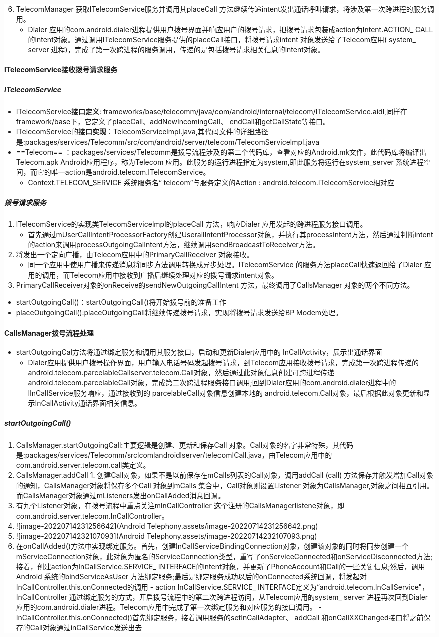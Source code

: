6. TelecomManager 获取ITelecomService服务并调用其placeCall 方法继续传递intent发出通话呼叫请求，将涉及第一次跨进程的服务调用。
   - Dialer 应用的com.android.dialer进程提供用户拨号界面并响应用户的拨号请求，把拨号请求包装成action为Intent.ACTION_ CALL的intent对象。通过调用ITelecomService服务提供的placeCall接口，将拨号请求intent 对象发送给了Telecom应用( system_ server 进程)，完成了第一次跨进程的服务调用，传递的是包括拨号请求相关信息的intent对象。


#### lTelecomService接收拨号请求服务

##### lTelecomService

- ITelecomService**接口定义**: frameworks/base/telecomm/java/com/android/internal/telecom/ITelecomService.aidl,同样在framework/base下，它定义了placeCall、addNewIncomingCall、 endCall和getCallState等接口。
- ITelecomService的**接口实现**：TelecomServicelmpl.java,其代码文件的详细路径是:packages/services/Telecomm/src/com/android/server/telecom/TelecomServicelmpl.java
- ==Telecom== ：packages/services/Telecomm是拨号流程涉及的第二个代码库，查看对应的Android.mk文件，此代码库将编译出Telecom.apk Android应用程序，称为Telecom 应用。此服务的运行进程指定为system,即此服务将运行在system_server 系统进程空间，而它的唯一action是android.telecom.ITelecomService。
  - Context.TELECOM_SERVICE 系统服务名“ telecom”与服务定义的Action : android.telecom.ITelecomService相对应


##### 拨号请求服务

1. lTelecomService的实现类TelecomServicelmpl的placeCall 方法，响应Dialer 应用发起的跨进程服务接口调用。
   - 首先通过mUserCallIntentProcessorFactory创建UserallIntentProcessor对象，并执行其processIntent方法，然后通过判断intent的action来调用processOutgoingCalIntent方法，继续调用sendBroadcastToReceiver方法。
2. 将发出一个定向广播，由Telecom应用中的PrimaryCallReceiver 对象接收。
   - 同一个应用中使用广播来传递消息将同步方法调用转换成异步处理。ITelecomService 的服务方法placeCall快速返回给了Dialer 应用的调用，而Telecom应用中接收到广播后继续处理对应的拨号请求intent对象。
3. PrimaryCallReceiver对象的onReceive的sendNewOutgoingCallIntent 方法，最终调用了CallsManager 对象的两个不同方法。
  - startOutgoingCall()：startOutgoingCall()将开始拨号前的准备工作
  - placeOutgoingCall():placeOutgoingCall将继续传递拨号请求，实现将拨号请求发送给BP Modem处理。

#### CallsManager拨号流程处理

- startOutgoingCal方法将通过绑定服务和调用其服务接口，启动和更新Dialer应用中的 InCallActivity，展示出通话界面
  - Dialer应用提供用户拨号操作界面，用户输入电话号码发起拨号请求，到Telecom应用接收拨号请求，完成第一次跨进程传递的android.telecom.parcelableCallserver.telecom.Call对象，然后通过此对象信息创建可跨进程传递android.telecom.parcelableCall对象，完成第二次跨进程服务接口调用;回到Dialer应用的com.android.dialer进程中的IlnCallService服务响应，通过接收到的 parcelableCall对象信息创建本地的 android.telecom.Call对象，最后根据此对象更新和显示InCallActivity通话界面相关信息。

##### startOutgoingCall()

1. CallsManager.startOutgoingCall:主要逻辑是创建、更新和保存Call 对象。Call对象的名字非常特殊，其代码是:packages/services/Telecomm/srclcomlandroidlserver/telecomICall.java，由Telecom应用中的com.android.server.telecom.call类定义。
  1. CallsManager.addCall
    1. 创建Call对象，如果不是以前保存在mCalls列表的Call对象，调用addCall (call) 方法保存并触发增加Call对象的通知，CallsManager对象将保存多个Call 对象到mCalls 集合中，Call对象则设置Listener 对象为CallsManager,对象之间相互引用。而CallsManager对象通过mListeners发出onCallAdded消息回调。
2. 有九个Listener对象，在拨号流程中重点关注mlnCallController 这个注册的CallsManagerlistene对象，即com.android.server.telecom.InCallController。
  1. ![image-20220714231256642](Android Telephony.assets/image-20220714231256642.png)
  2. ![image-20220714232107093](Android Telephony.assets/image-20220714232107093.png)
  3. 在onCallAdded()方法中实现绑定服务。首先，创建InCallServiceBindingConnection对象，创建该对象的同时将同步创建一个mServiceConnection对象，此对象为匿名的ServiceConnection类型，重写了onServiceConnected和onServiceDisconnected方法;接着，创建action为InCallService.SERVICE_ INTERFACE的intent对象，并更新了PhoneAccount和Call的一些关键信息;然后，调用Android 系统的bindServiceAsUser 方法绑定服务;最后是绑定服务成功以后的onConnected系统回调，将发起对InCallController.this.onConnected的调用
    - action InCallService.SERVICE_ INTERFACE定义为“android.telecom.InCallService"，InCallController 通过绑定服务的方式，开启拨号流程中的第二次跨进程访问，从Telecom应用的system_ server 进程再次回到Dialer应用的com.android.dialer进程。Telecom应用中完成了第一次绑定服务和对应服务的接口调用。
    - InCallController.this.onConnected()首先绑定服务，接着调用服务的setInCallAdapter、 addCall 和onCallXXChanged接口将之前保存的Call对象通过inCallService发送出去
